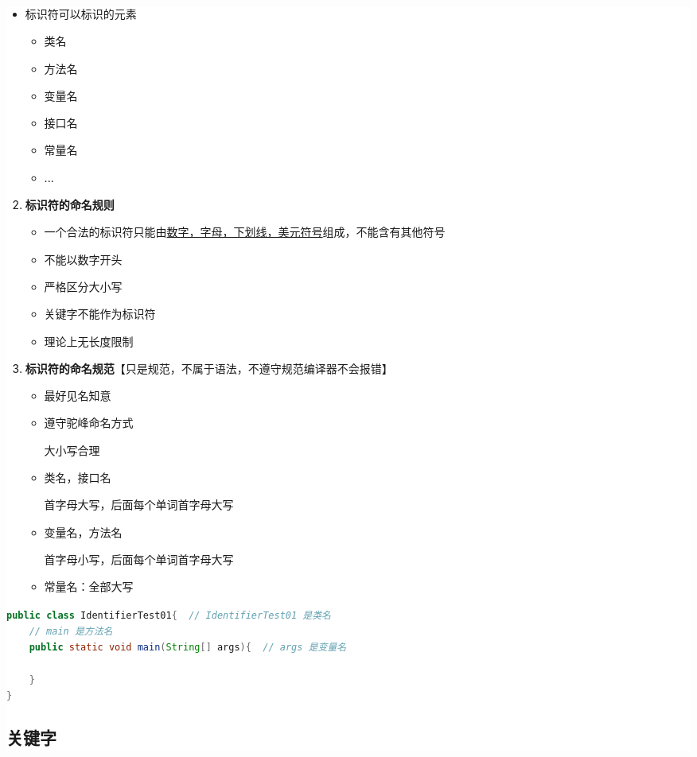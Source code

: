    - 标识符可以标识的元素
     
     - 类名
     
     - 方法名
     
     - 变量名
     
     - 接口名
     
     - 常量名
     
     - ...

2. **标识符的命名规则**
   
   - 一个合法的标识符只能由<u>数字，字母，下划线，美元符号</u>组成，不能含有其他符号
   
   - 不能以数字开头
   
   - 严格区分大小写
   
   - 关键字不能作为标识符
   
   - 理论上无长度限制

3. **标识符的命名规范**【只是规范，不属于语法，不遵守规范编译器不会报错】
   
   - 最好见名知意
   
   - 遵守驼峰命名方式
     
     大小写合理
   
   - 类名，接口名
     
     首字母大写，后面每个单词首字母大写
   
   - 变量名，方法名
     
     首字母小写，后面每个单词首字母大写
   
   - 常量名：全部大写

```java
public class IdentifierTest01{  // IdentifierTest01 是类名
    // main 是方法名
    public static void main(String[] args){  // args 是变量名

    }
}
```

## 关键字
